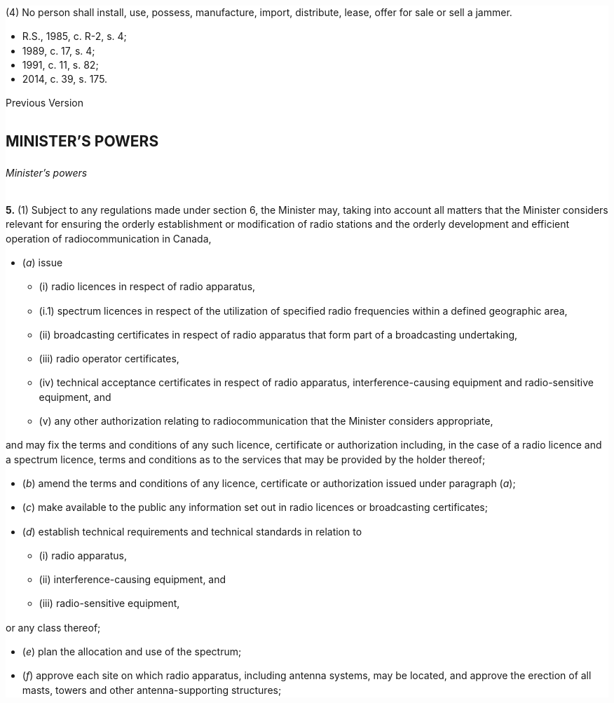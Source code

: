 (4) No person shall install, use, possess, manufacture, import, distribute, lease, offer for sale or sell a jammer.

  * R.S., 1985, c. R-2, s. 4;
  * 1989, c. 17, s. 4;
  * 1991, c. 11, s. 82;
  * 2014, c. 39, s. 175.

Previous Version

## MINISTER’S POWERS

###### Minister’s powers

**5.** (1) Subject to any regulations made under section 6, the Minister may, taking into account all matters that the Minister considers relevant for ensuring the orderly establishment or modification of radio stations and the orderly development and efficient operation of radiocommunication in Canada,

  * (_a_) issue

    * (i) radio licences in respect of radio apparatus,

    * (i.1) spectrum licences in respect of the utilization of specified radio frequencies within a defined geographic area,

    * (ii) broadcasting certificates in respect of radio apparatus that form part of a broadcasting undertaking,

    * (iii) radio operator certificates,

    * (iv) technical acceptance certificates in respect of radio apparatus, interference-causing equipment and radio-sensitive equipment, and

    * (v) any other authorization relating to radiocommunication that the Minister considers appropriate,

and may fix the terms and conditions of any such licence, certificate or authorization including, in the case of a radio licence and a spectrum licence, terms and conditions as to the services that may be provided by the holder thereof;

  * (_b_) amend the terms and conditions of any licence, certificate or authorization issued under paragraph (_a_);

  * (_c_) make available to the public any information set out in radio licences or broadcasting certificates;

  * (_d_) establish technical requirements and technical standards in relation to

    * (i) radio apparatus,

    * (ii) interference-causing equipment, and

    * (iii) radio-sensitive equipment,

or any class thereof;

  * (_e_) plan the allocation and use of the spectrum;

  * (_f_) approve each site on which radio apparatus, including antenna systems, may be located, and approve the erection of all masts, towers and other antenna-supporting structures;
